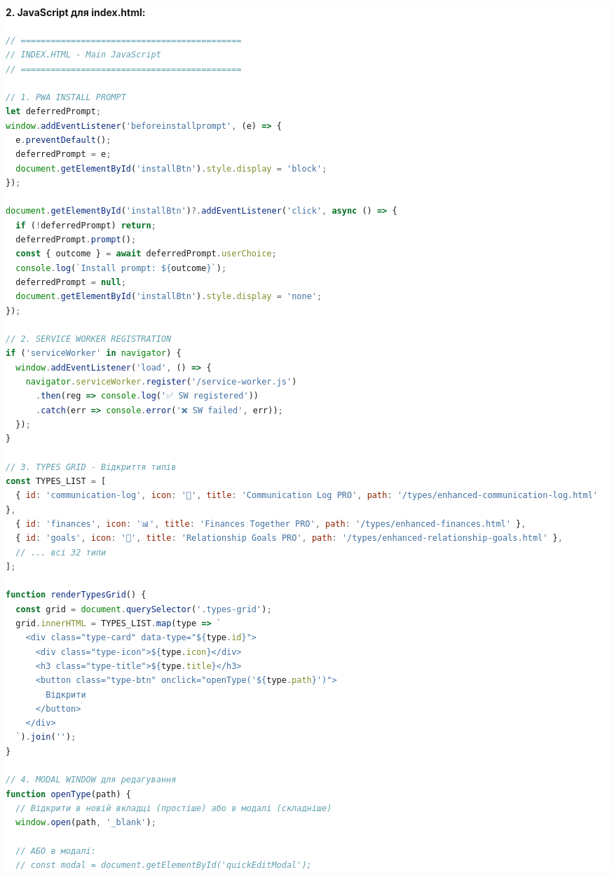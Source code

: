 #### 2. JavaScript для index.html:

```javascript
// ============================================
// INDEX.HTML - Main JavaScript
// ============================================

// 1. PWA INSTALL PROMPT
let deferredPrompt;
window.addEventListener('beforeinstallprompt', (e) => {
  e.preventDefault();
  deferredPrompt = e;
  document.getElementById('installBtn').style.display = 'block';
});

document.getElementById('installBtn')?.addEventListener('click', async () => {
  if (!deferredPrompt) return;
  deferredPrompt.prompt();
  const { outcome } = await deferredPrompt.userChoice;
  console.log(`Install prompt: ${outcome}`);
  deferredPrompt = null;
  document.getElementById('installBtn').style.display = 'none';
});

// 2. SERVICE WORKER REGISTRATION
if ('serviceWorker' in navigator) {
  window.addEventListener('load', () => {
    navigator.serviceWorker.register('/service-worker.js')
      .then(reg => console.log('✅ SW registered'))
      .catch(err => console.error('❌ SW failed', err));
  });
}

// 3. TYPES GRID - Відкриття типів
const TYPES_LIST = [
  { id: 'communication-log', icon: '💬', title: 'Communication Log PRO', path: '/types/enhanced-communication-log.html' },
  { id: 'finances', icon: '📊', title: 'Finances Together PRO', path: '/types/enhanced-finances.html' },
  { id: 'goals', icon: '🎯', title: 'Relationship Goals PRO', path: '/types/enhanced-relationship-goals.html' },
  // ... всі 32 типи
];

function renderTypesGrid() {
  const grid = document.querySelector('.types-grid');
  grid.innerHTML = TYPES_LIST.map(type => `
    <div class="type-card" data-type="${type.id}">
      <div class="type-icon">${type.icon}</div>
      <h3 class="type-title">${type.title}</h3>
      <button class="type-btn" onclick="openType('${type.path}')">
        Відкрити
      </button>
    </div>
  `).join('');
}

// 4. MODAL WINDOW для редагування
function openType(path) {
  // Відкрити в новій вкладці (простіше) або в модалі (складніше)
  window.open(path, '_blank');
  
  // АБО в модалі:
  // const modal = document.getElementById('quickEditModal');
```
